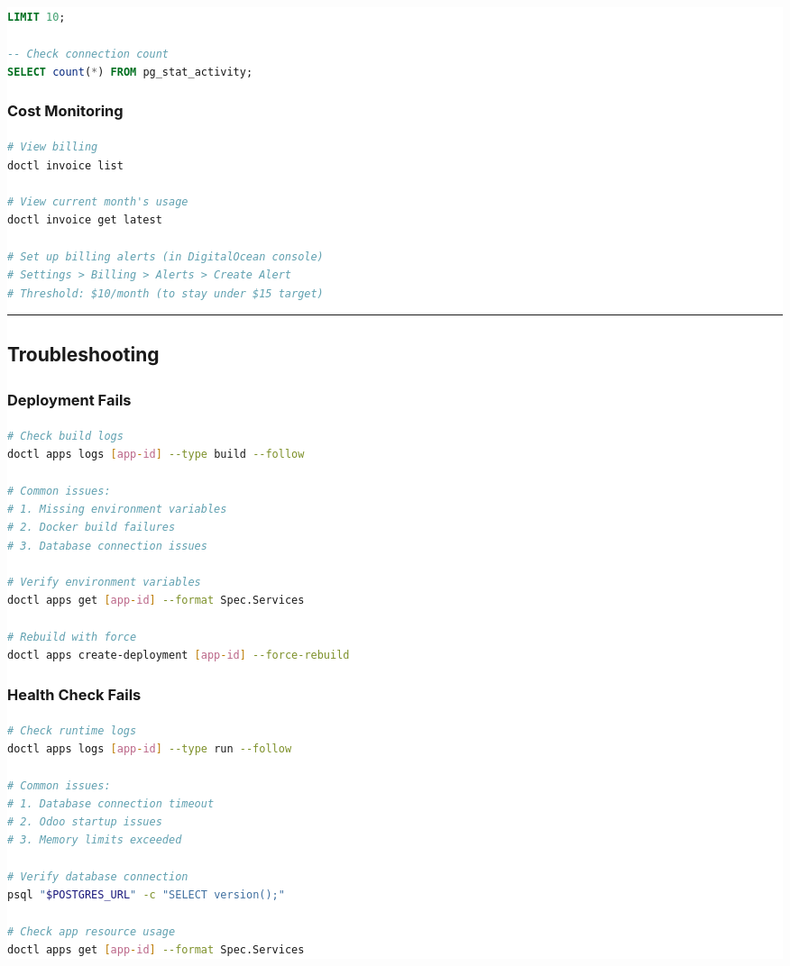 ```sql
LIMIT 10;

-- Check connection count
SELECT count(*) FROM pg_stat_activity;
```

### Cost Monitoring

```bash
# View billing
doctl invoice list

# View current month's usage
doctl invoice get latest

# Set up billing alerts (in DigitalOcean console)
# Settings > Billing > Alerts > Create Alert
# Threshold: $10/month (to stay under $15 target)
```

---

## Troubleshooting

### Deployment Fails

```bash
# Check build logs
doctl apps logs [app-id] --type build --follow

# Common issues:
# 1. Missing environment variables
# 2. Docker build failures
# 3. Database connection issues

# Verify environment variables
doctl apps get [app-id] --format Spec.Services

# Rebuild with force
doctl apps create-deployment [app-id] --force-rebuild
```

### Health Check Fails

```bash
# Check runtime logs
doctl apps logs [app-id] --type run --follow

# Common issues:
# 1. Database connection timeout
# 2. Odoo startup issues
# 3. Memory limits exceeded

# Verify database connection
psql "$POSTGRES_URL" -c "SELECT version();"

# Check app resource usage
doctl apps get [app-id] --format Spec.Services
```
